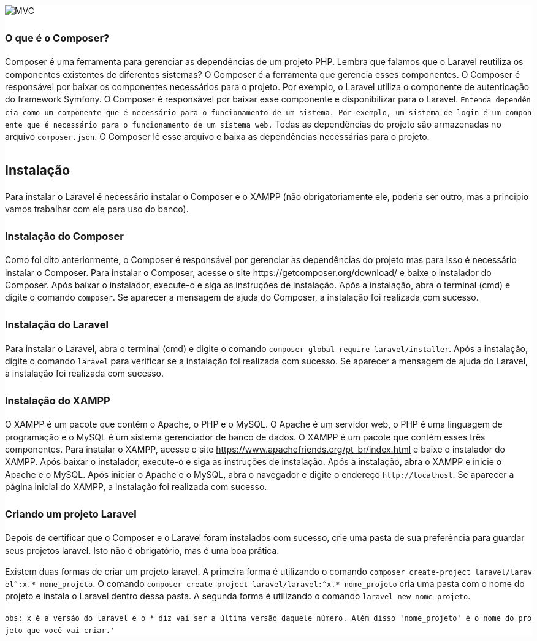 [![MVC](https://upload.wikimedia.org/wikipedia/commons/thumb/a/a0/MVC-Process.svg/1200px-MVC-Process.svg.png)](https://upload.wikimedia.org/wikipedia/commons/thumb/a/a0/MVC-Process.svg/1200px-MVC-Process.svg.png)


### O que é o Composer?
Composer é uma ferramenta para gerenciar as dependências de um projeto PHP. Lembra que falamos que o Laravel reutiliza os componentes existentes de diferentes sistemas? O Composer é a ferramenta que gerencia esses componentes. O Composer é responsável por baixar os componentes necessários para o projeto. Por exemplo, o Laravel utiliza o componente de autenticação do framework Symfony. O Composer é responsável por baixar esse componente e disponibilizar para o Laravel.
`Entenda dependência como um componente que é necessário para o funcionamento de um sistema. Por exemplo, um sistema de login é um componente que é necessário para o funcionamento de um sistema web.`
Todas as dependências do projeto são armazenadas no arquivo `composer.json`. O Composer lê esse arquivo e baixa as dependências necessárias para o projeto.

## Instalação
Para instalar o Laravel é necessário instalar o Composer e o XAMPP (não obrigatoriamente ele, poderia ser outro, mas a principio vamos trabalhar com ele para uso do banco).
### Instalação do Composer
 Como foi dito anteriormente, o Composer é responsável por gerenciar as dependências do projeto mas para isso é necessário instalar o Composer. Para instalar o Composer, acesse o site https://getcomposer.org/download/ e baixe o instalador do Composer. Após baixar o instalador, execute-o e siga as instruções de instalação. Após a instalação, abra o terminal (cmd) e digite o comando `composer`. Se aparecer a mensagem de ajuda do Composer, a instalação foi realizada com sucesso.
### Instalação do Laravel
Para instalar o Laravel, abra o terminal (cmd) e digite o comando `composer global require laravel/installer`. Após a instalação, digite o comando `laravel` para verificar se a instalação foi realizada com sucesso. Se aparecer a mensagem de ajuda do Laravel, a instalação foi realizada com sucesso.

### Instalação do XAMPP
O XAMPP é um pacote que contém o Apache, o PHP e o MySQL. O Apache é um servidor web, o PHP é uma linguagem de programação e o MySQL é um sistema gerenciador de banco de dados. O XAMPP é um pacote que contém esses três componentes. Para instalar o XAMPP, acesse o site https://www.apachefriends.org/pt_br/index.html e baixe o instalador do XAMPP. Após baixar o instalador, execute-o e siga as instruções de instalação. Após a instalação, abra o XAMPP e inicie o Apache e o MySQL. Após iniciar o Apache e o MySQL, abra o navegador e digite o endereço `http://localhost`. Se aparecer a página inicial do XAMPP, a instalação foi realizada com sucesso.

### Criando um projeto Laravel
Depois de certificar que o Composer e o Laravel foram instalados com sucesso, crie uma pasta de sua preferência para guardar seus projetos laravel. Isto não é obrigatório, mas é uma boa prática.

Existem duas formas de criar um projeto laravel. A primeira forma é utilizando o comando `composer create-project laravel/laravel^:x.* nome_projeto`. O comando `composer create-project laravel/laravel:^x.* nome_projeto` cria uma pasta com o nome do projeto e instala o Laravel dentro dessa pasta. A segunda forma é utilizando o comando `laravel new nome_projeto`.

`obs: x é a versão do laravel e o * diz vai ser a última versão daquele número. Além disso 'nome_projeto' é o nome do projeto que você vai criar.'`
